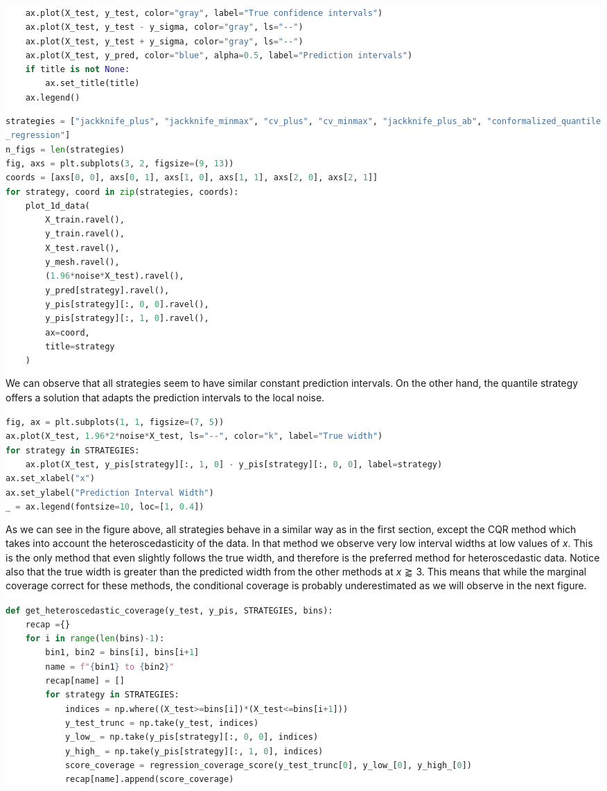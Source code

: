 ```python
    ax.plot(X_test, y_test, color="gray", label="True confidence intervals")
    ax.plot(X_test, y_test - y_sigma, color="gray", ls="--")
    ax.plot(X_test, y_test + y_sigma, color="gray", ls="--")
    ax.plot(X_test, y_pred, color="blue", alpha=0.5, label="Prediction intervals")
    if title is not None:
        ax.set_title(title)
    ax.legend()
```

```python
strategies = ["jackknife_plus", "jackknife_minmax", "cv_plus", "cv_minmax", "jackknife_plus_ab", "conformalized_quantile_regression"]
n_figs = len(strategies)
fig, axs = plt.subplots(3, 2, figsize=(9, 13))
coords = [axs[0, 0], axs[0, 1], axs[1, 0], axs[1, 1], axs[2, 0], axs[2, 1]]
for strategy, coord in zip(strategies, coords):
    plot_1d_data(
        X_train.ravel(),
        y_train.ravel(),
        X_test.ravel(),
        y_mesh.ravel(),
        (1.96*noise*X_test).ravel(),
        y_pred[strategy].ravel(),
        y_pis[strategy][:, 0, 0].ravel(),
        y_pis[strategy][:, 1, 0].ravel(),
        ax=coord,
        title=strategy
    )
```

We can observe that all strategies seem to have similar constant prediction intervals. 
On the other hand, the quantile strategy offers a solution that adapts the prediction
intervals to the local noise.

```python
fig, ax = plt.subplots(1, 1, figsize=(7, 5))
ax.plot(X_test, 1.96*2*noise*X_test, ls="--", color="k", label="True width")
for strategy in STRATEGIES:
    ax.plot(X_test, y_pis[strategy][:, 1, 0] - y_pis[strategy][:, 0, 0], label=strategy)
ax.set_xlabel("x")
ax.set_ylabel("Prediction Interval Width")
_ = ax.legend(fontsize=10, loc=[1, 0.4])
```

As we can see in the figure above, all strategies behave in a similar way as in the first section, except the CQR method which takes into account the heteroscedasticity of the data. In that method we observe very low interval widths at low values of $x$. This is the only method that even slightly follows the true width, and therefore is the preferred method for heteroscedastic data. Notice also that the true width is greater than the predicted width from the other methods at $x \gtrapprox 3$. This means that while the marginal coverage correct for these methods, the conditional coverage is probably underestimated as we will observe in the next figure.

```python
def get_heteroscedastic_coverage(y_test, y_pis, STRATEGIES, bins):
    recap ={}
    for i in range(len(bins)-1):
        bin1, bin2 = bins[i], bins[i+1]
        name = f"{bin1} to {bin2}"
        recap[name] = []
        for strategy in STRATEGIES:
            indices = np.where((X_test>=bins[i])*(X_test<=bins[i+1]))
            y_test_trunc = np.take(y_test, indices)
            y_low_ = np.take(y_pis[strategy][:, 0, 0], indices)
            y_high_ = np.take(y_pis[strategy][:, 1, 0], indices)
            score_coverage = regression_coverage_score(y_test_trunc[0], y_low_[0], y_high_[0])
            recap[name].append(score_coverage)
```